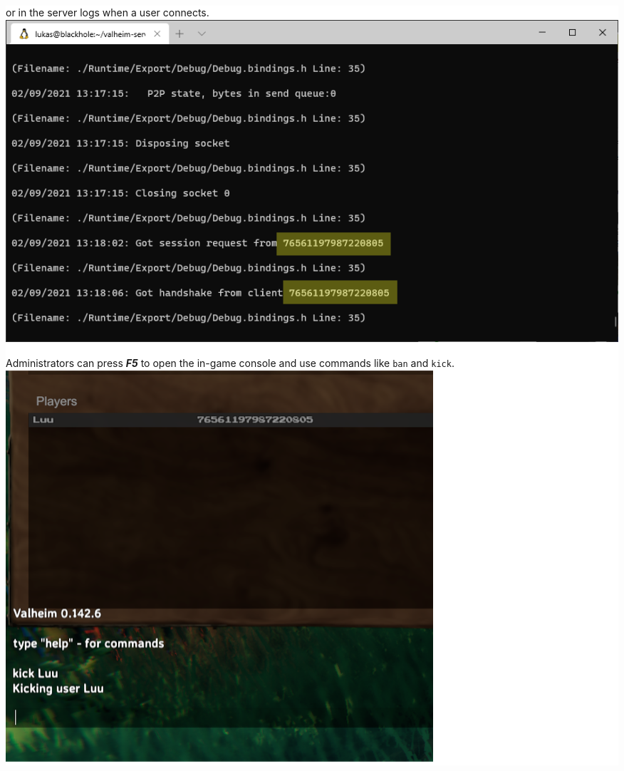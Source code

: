 or in the server logs when a user connects.
![User ID in logs](https://raw.githubusercontent.com/lloesche/valheim-server-docker/main/misc/admin1.png "User ID in logs")

Administrators can press **_F5_** to open the in-game console and use commands like `ban` and `kick`.
![Kick a user](https://raw.githubusercontent.com/lloesche/valheim-server-docker/main/misc/admin3.png "Kick a user")
